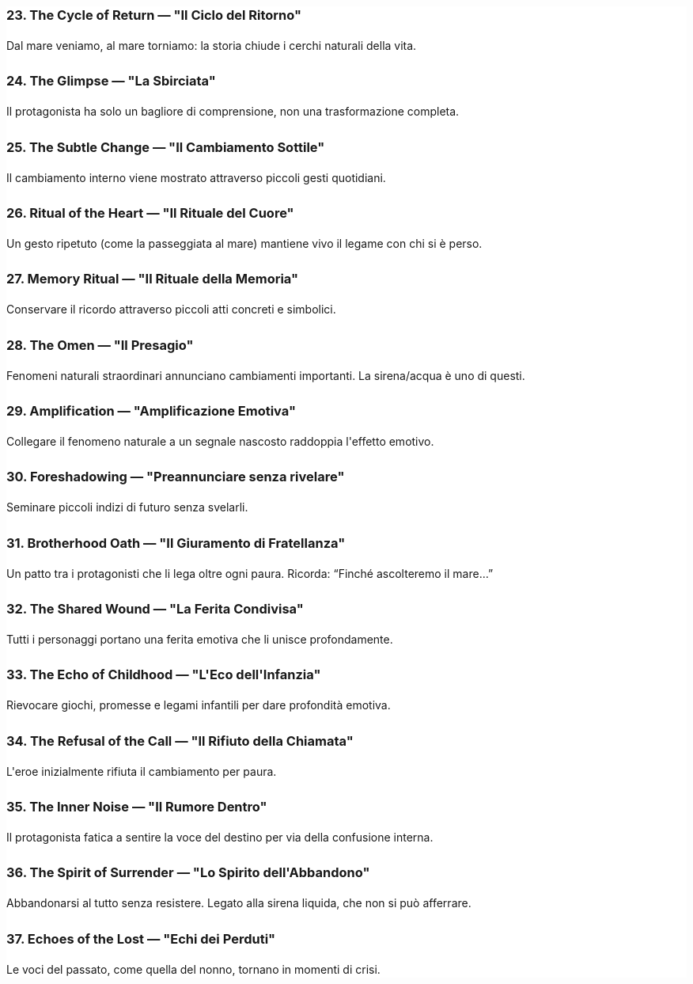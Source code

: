 ### 23. The Cycle of Return — "Il Ciclo del Ritorno"
Dal mare veniamo, al mare torniamo: la storia chiude i cerchi naturali della vita.

### 24. The Glimpse — "La Sbirciata"
Il protagonista ha solo un bagliore di comprensione, non una trasformazione completa.

### 25. The Subtle Change — "Il Cambiamento Sottile"
Il cambiamento interno viene mostrato attraverso piccoli gesti quotidiani.

### 26. Ritual of the Heart — "Il Rituale del Cuore"
Un gesto ripetuto (come la passeggiata al mare) mantiene vivo il legame con chi si è perso.

### 27. Memory Ritual — "Il Rituale della Memoria"
Conservare il ricordo attraverso piccoli atti concreti e simbolici.

### 28. The Omen — "Il Presagio"
Fenomeni naturali straordinari annunciano cambiamenti importanti. La sirena/acqua è uno di questi.

### 29. Amplification — "Amplificazione Emotiva"
Collegare il fenomeno naturale a un segnale nascosto raddoppia l'effetto emotivo.

### 30. Foreshadowing — "Preannunciare senza rivelare"
Seminare piccoli indizi di futuro senza svelarli.

### 31. Brotherhood Oath — "Il Giuramento di Fratellanza"
Un patto tra i protagonisti che li lega oltre ogni paura. Ricorda: “Finché ascolteremo il mare…”

### 32. The Shared Wound — "La Ferita Condivisa"
Tutti i personaggi portano una ferita emotiva che li unisce profondamente.

### 33. The Echo of Childhood — "L'Eco dell'Infanzia"
Rievocare giochi, promesse e legami infantili per dare profondità emotiva.

### 34. The Refusal of the Call — "Il Rifiuto della Chiamata"
L'eroe inizialmente rifiuta il cambiamento per paura.

### 35. The Inner Noise — "Il Rumore Dentro"
Il protagonista fatica a sentire la voce del destino per via della confusione interna.

### 36. The Spirit of Surrender — "Lo Spirito dell'Abbandono"
Abbandonarsi al tutto senza resistere. Legato alla sirena liquida, che non si può afferrare.

### 37. Echoes of the Lost — "Echi dei Perduti"
Le voci del passato, come quella del nonno, tornano in momenti di crisi.
